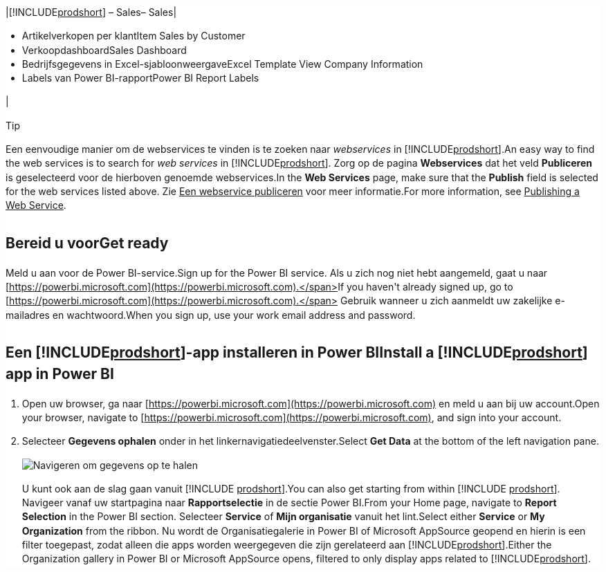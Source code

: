 |[!INCLUDE[prodshort](includes/prodshort.md)] <span data-ttu-id="f1a79-133">– Sales</span><span class="sxs-lookup"><span data-stu-id="f1a79-133">– Sales</span></span>| <ul><li><span data-ttu-id="f1a79-134">Artikelverkopen per klant</span><span class="sxs-lookup"><span data-stu-id="f1a79-134">Item Sales by Customer</span></span></li><li><span data-ttu-id="f1a79-135">Verkoopdashboard</span><span class="sxs-lookup"><span data-stu-id="f1a79-135">Sales Dashboard</span></span></li><li><span data-ttu-id="f1a79-136">Bedrijfsgegevens in Excel-sjabloonweergave</span><span class="sxs-lookup"><span data-stu-id="f1a79-136">Excel Template View Company Information</span></span></li><li><span data-ttu-id="f1a79-137">Labels van Power BI-rapport</span><span class="sxs-lookup"><span data-stu-id="f1a79-137">Power BI Report Labels</span></span></li></ul>|

> [!TIP]
> <span data-ttu-id="f1a79-138">Een eenvoudige manier om de webservices te vinden is te zoeken naar *webservices* in [!INCLUDE[prodshort](includes/prodshort.md)].</span><span class="sxs-lookup"><span data-stu-id="f1a79-138">An easy way to find the web services is to search for *web services* in [!INCLUDE[prodshort](includes/prodshort.md)].</span></span> <span data-ttu-id="f1a79-139">Zorg op de pagina **Webservices** dat het veld **Publiceren** is geselecteerd voor de hierboven genoemde webservices.</span><span class="sxs-lookup"><span data-stu-id="f1a79-139">In the **Web Services** page, make sure that the **Publish** field is selected for the web services listed above.</span></span> <span data-ttu-id="f1a79-140">Zie [Een webservice publiceren](across-how-publish-web-service.md) voor meer informatie.</span><span class="sxs-lookup"><span data-stu-id="f1a79-140">For more information, see [Publishing a Web Service](across-how-publish-web-service.md).</span></span>

## <a name="get-ready"></a><span data-ttu-id="f1a79-141">Bereid u voor</span><span class="sxs-lookup"><span data-stu-id="f1a79-141">Get ready</span></span>

<span data-ttu-id="f1a79-142">Meld u aan voor de Power BI-service.</span><span class="sxs-lookup"><span data-stu-id="f1a79-142">Sign up for the Power BI service.</span></span> <span data-ttu-id="f1a79-143">Als u zich nog niet hebt aangemeld, gaat u naar [https://powerbi.microsoft.com](https://powerbi.microsoft.com).</span><span class="sxs-lookup"><span data-stu-id="f1a79-143">If you haven't already signed up, go to [https://powerbi.microsoft.com](https://powerbi.microsoft.com).</span></span> <span data-ttu-id="f1a79-144">Gebruik wanneer u zich aanmeldt uw zakelijke e-mailadres en wachtwoord.</span><span class="sxs-lookup"><span data-stu-id="f1a79-144">When you sign up, use your work email address and password.</span></span>

## <a name="install-a-prodshort-app-in-power-bi"></a><span data-ttu-id="f1a79-145">Een [!INCLUDE[prodshort](includes/prodshort.md)]-app installeren in Power BI</span><span class="sxs-lookup"><span data-stu-id="f1a79-145">Install a [!INCLUDE[prodshort](includes/prodshort.md)] app in Power BI</span></span>

1. <span data-ttu-id="f1a79-146">Open uw browser, ga naar [https://powerbi.microsoft.com](https://powerbi.microsoft.com) en meld u aan bij uw account.</span><span class="sxs-lookup"><span data-stu-id="f1a79-146">Open your browser, navigate to [https://powerbi.microsoft.com](https://powerbi.microsoft.com), and sign into your account.</span></span>
2. <span data-ttu-id="f1a79-147">Selecteer **Gegevens ophalen** onder in het linkernavigatiedeelvenster.</span><span class="sxs-lookup"><span data-stu-id="f1a79-147">Select **Get Data** at the bottom of the left navigation pane.</span></span>  

    ![Navigeren om gegevens op te halen](./media/across-how-to-connect-powerbi-d365-content-packs/powerbi-get-data.png)

    <span data-ttu-id="f1a79-149">U kunt ook aan de slag gaan vanuit [!INCLUDE [prodshort](includes/prodshort.md)].</span><span class="sxs-lookup"><span data-stu-id="f1a79-149">You can also get starting from within [!INCLUDE [prodshort](includes/prodshort.md)].</span></span> <span data-ttu-id="f1a79-150">Navigeer vanaf uw startpagina naar **Rapportselectie** in de sectie Power BI.</span><span class="sxs-lookup"><span data-stu-id="f1a79-150">From your Home page, navigate to **Report Selection** in the Power BI section.</span></span> <span data-ttu-id="f1a79-151">Selecteer **Service** of **Mijn organisatie** vanuit het lint.</span><span class="sxs-lookup"><span data-stu-id="f1a79-151">Select either **Service** or **My Organization** from the ribbon.</span></span> <span data-ttu-id="f1a79-152">Nu wordt de Organisatiegalerie in Power BI of Microsoft AppSource geopend en hierin is een filter toegepast, zodat alleen die apps worden weergegeven die zijn gerelateerd aan [!INCLUDE[prodshort](includes/prodshort.md)].</span><span class="sxs-lookup"><span data-stu-id="f1a79-152">Either the Organization gallery in Power BI or Microsoft AppSource opens, filtered to only display apps related to [!INCLUDE[prodshort](includes/prodshort.md)].</span></span>
